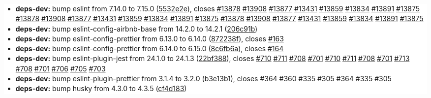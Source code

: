 * **deps-dev:** bump eslint from 7.14.0 to 7.15.0 ([5532e2e](https://github.com/jurijzahn8019/aws-sdk-paginate-list/commit/5532e2e246b421dd87011d5052fd2f192ff1f9d3)), closes [#13878](https://github.com/jurijzahn8019/aws-sdk-paginate-list/issues/13878) [#13908](https://github.com/jurijzahn8019/aws-sdk-paginate-list/issues/13908) [#13877](https://github.com/jurijzahn8019/aws-sdk-paginate-list/issues/13877) [#13431](https://github.com/jurijzahn8019/aws-sdk-paginate-list/issues/13431) [#13859](https://github.com/jurijzahn8019/aws-sdk-paginate-list/issues/13859) [#13834](https://github.com/jurijzahn8019/aws-sdk-paginate-list/issues/13834) [#13891](https://github.com/jurijzahn8019/aws-sdk-paginate-list/issues/13891) [#13875](https://github.com/jurijzahn8019/aws-sdk-paginate-list/issues/13875) [#13878](https://github.com/jurijzahn8019/aws-sdk-paginate-list/issues/13878) [#13908](https://github.com/jurijzahn8019/aws-sdk-paginate-list/issues/13908) [#13877](https://github.com/jurijzahn8019/aws-sdk-paginate-list/issues/13877) [#13431](https://github.com/jurijzahn8019/aws-sdk-paginate-list/issues/13431) [#13859](https://github.com/jurijzahn8019/aws-sdk-paginate-list/issues/13859) [#13834](https://github.com/jurijzahn8019/aws-sdk-paginate-list/issues/13834) [#13891](https://github.com/jurijzahn8019/aws-sdk-paginate-list/issues/13891) [#13875](https://github.com/jurijzahn8019/aws-sdk-paginate-list/issues/13875) [#13878](https://github.com/jurijzahn8019/aws-sdk-paginate-list/issues/13878) [#13908](https://github.com/jurijzahn8019/aws-sdk-paginate-list/issues/13908) [#13877](https://github.com/jurijzahn8019/aws-sdk-paginate-list/issues/13877) [#13431](https://github.com/jurijzahn8019/aws-sdk-paginate-list/issues/13431) [#13859](https://github.com/jurijzahn8019/aws-sdk-paginate-list/issues/13859) [#13834](https://github.com/jurijzahn8019/aws-sdk-paginate-list/issues/13834) [#13891](https://github.com/jurijzahn8019/aws-sdk-paginate-list/issues/13891) [#13875](https://github.com/jurijzahn8019/aws-sdk-paginate-list/issues/13875)
* **deps-dev:** bump eslint-config-airbnb-base from 14.2.0 to 14.2.1 ([206c91b](https://github.com/jurijzahn8019/aws-sdk-paginate-list/commit/206c91b0efcfb2ecd18465508a847786c04f25da))
* **deps-dev:** bump eslint-config-prettier from 6.13.0 to 6.14.0 ([872238f](https://github.com/jurijzahn8019/aws-sdk-paginate-list/commit/872238f9336b742eca0cb23a734a6df36681d40d)), closes [#163](https://github.com/jurijzahn8019/aws-sdk-paginate-list/issues/163)
* **deps-dev:** bump eslint-config-prettier from 6.14.0 to 6.15.0 ([8c6fb6a](https://github.com/jurijzahn8019/aws-sdk-paginate-list/commit/8c6fb6ab6bd657604c85e0a4ce982edfad9cc8ce)), closes [#164](https://github.com/jurijzahn8019/aws-sdk-paginate-list/issues/164)
* **deps-dev:** bump eslint-plugin-jest from 24.1.0 to 24.1.3 ([22bf388](https://github.com/jurijzahn8019/aws-sdk-paginate-list/commit/22bf388676ad66cf757b1fbfdcda41b1a42f8470)), closes [#710](https://github.com/jurijzahn8019/aws-sdk-paginate-list/issues/710) [#711](https://github.com/jurijzahn8019/aws-sdk-paginate-list/issues/711) [#708](https://github.com/jurijzahn8019/aws-sdk-paginate-list/issues/708) [#701](https://github.com/jurijzahn8019/aws-sdk-paginate-list/issues/701) [#710](https://github.com/jurijzahn8019/aws-sdk-paginate-list/issues/710) [#711](https://github.com/jurijzahn8019/aws-sdk-paginate-list/issues/711) [#708](https://github.com/jurijzahn8019/aws-sdk-paginate-list/issues/708) [#701](https://github.com/jurijzahn8019/aws-sdk-paginate-list/issues/701) [#713](https://github.com/jurijzahn8019/aws-sdk-paginate-list/issues/713) [#708](https://github.com/jurijzahn8019/aws-sdk-paginate-list/issues/708) [#701](https://github.com/jurijzahn8019/aws-sdk-paginate-list/issues/701) [#706](https://github.com/jurijzahn8019/aws-sdk-paginate-list/issues/706) [#705](https://github.com/jurijzahn8019/aws-sdk-paginate-list/issues/705) [#703](https://github.com/jurijzahn8019/aws-sdk-paginate-list/issues/703)
* **deps-dev:** bump eslint-plugin-prettier from 3.1.4 to 3.2.0 ([b3e13b1](https://github.com/jurijzahn8019/aws-sdk-paginate-list/commit/b3e13b147fe0915b5dcbf64c8b44aecd3dbee0b0)), closes [#364](https://github.com/jurijzahn8019/aws-sdk-paginate-list/issues/364) [#360](https://github.com/jurijzahn8019/aws-sdk-paginate-list/issues/360) [#335](https://github.com/jurijzahn8019/aws-sdk-paginate-list/issues/335) [#305](https://github.com/jurijzahn8019/aws-sdk-paginate-list/issues/305) [#364](https://github.com/jurijzahn8019/aws-sdk-paginate-list/issues/364) [#335](https://github.com/jurijzahn8019/aws-sdk-paginate-list/issues/335) [#305](https://github.com/jurijzahn8019/aws-sdk-paginate-list/issues/305)
* **deps-dev:** bump husky from 4.3.0 to 4.3.5 ([cf4d183](https://github.com/jurijzahn8019/aws-sdk-paginate-list/commit/cf4d183afa1139f1d210b6c0239ef3bcd49ec74f))